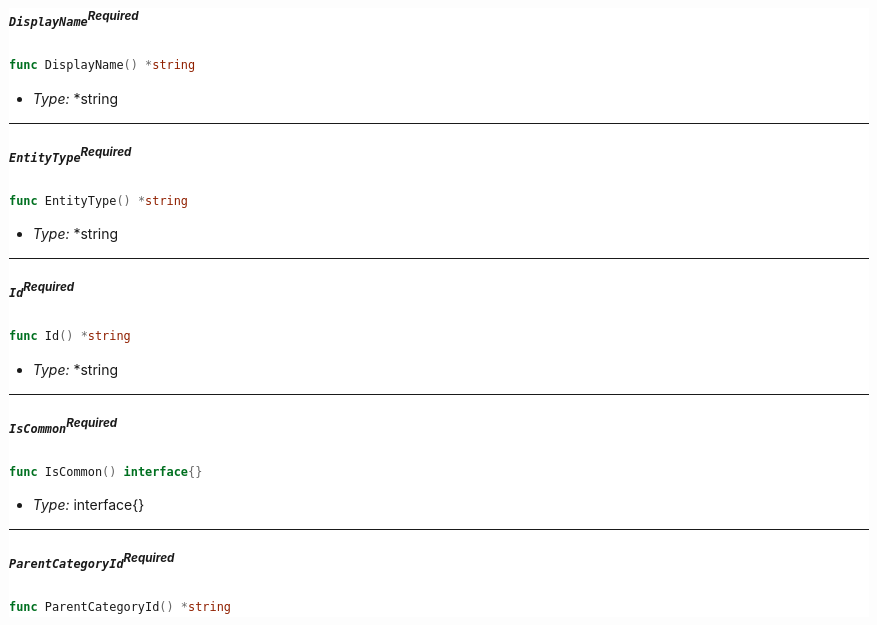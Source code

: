 ##### `DisplayName`<sup>Required</sup> <a name="DisplayName" id="rhizo-co-terraform-provider-oci.dataOciDataSafeSensitiveTypes.DataOciDataSafeSensitiveTypes.property.displayName"></a>

```go
func DisplayName() *string
```

- *Type:* *string

---

##### `EntityType`<sup>Required</sup> <a name="EntityType" id="rhizo-co-terraform-provider-oci.dataOciDataSafeSensitiveTypes.DataOciDataSafeSensitiveTypes.property.entityType"></a>

```go
func EntityType() *string
```

- *Type:* *string

---

##### `Id`<sup>Required</sup> <a name="Id" id="rhizo-co-terraform-provider-oci.dataOciDataSafeSensitiveTypes.DataOciDataSafeSensitiveTypes.property.id"></a>

```go
func Id() *string
```

- *Type:* *string

---

##### `IsCommon`<sup>Required</sup> <a name="IsCommon" id="rhizo-co-terraform-provider-oci.dataOciDataSafeSensitiveTypes.DataOciDataSafeSensitiveTypes.property.isCommon"></a>

```go
func IsCommon() interface{}
```

- *Type:* interface{}

---

##### `ParentCategoryId`<sup>Required</sup> <a name="ParentCategoryId" id="rhizo-co-terraform-provider-oci.dataOciDataSafeSensitiveTypes.DataOciDataSafeSensitiveTypes.property.parentCategoryId"></a>

```go
func ParentCategoryId() *string
```
